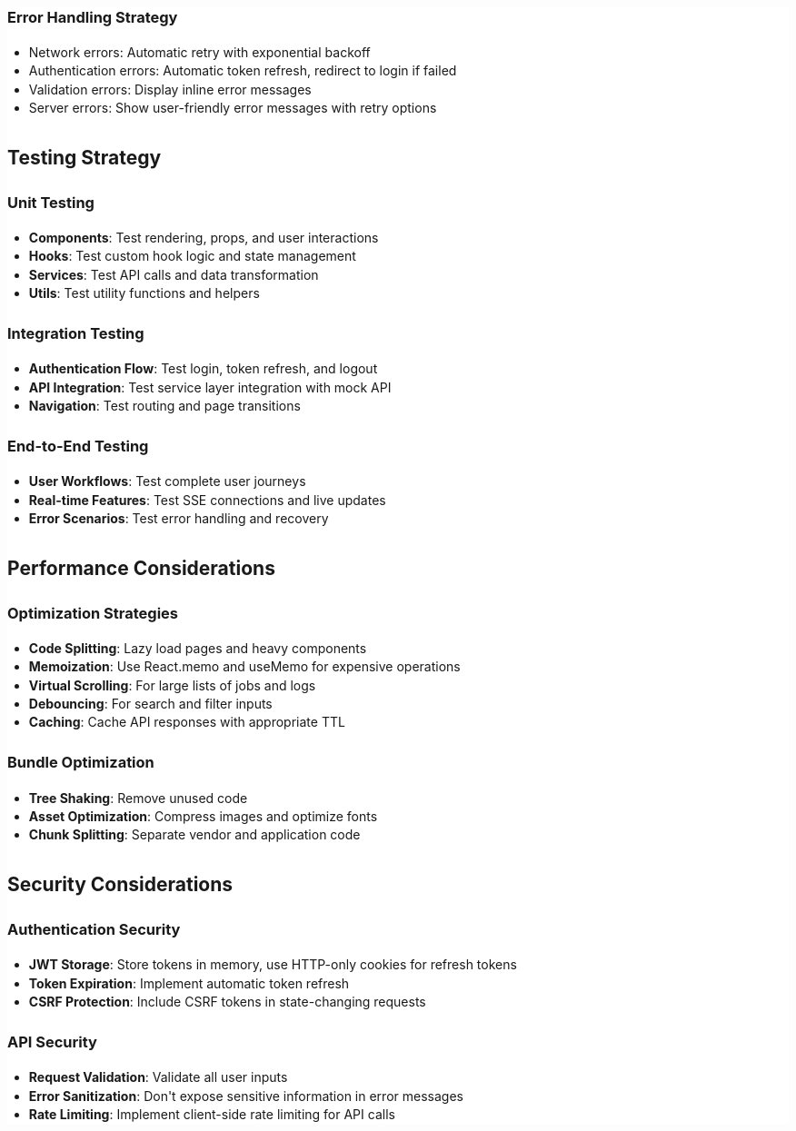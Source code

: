 ### Error Handling Strategy
- Network errors: Automatic retry with exponential backoff
- Authentication errors: Automatic token refresh, redirect to login if failed
- Validation errors: Display inline error messages
- Server errors: Show user-friendly error messages with retry options

## Testing Strategy

### Unit Testing
- **Components**: Test rendering, props, and user interactions
- **Hooks**: Test custom hook logic and state management
- **Services**: Test API calls and data transformation
- **Utils**: Test utility functions and helpers

### Integration Testing
- **Authentication Flow**: Test login, token refresh, and logout
- **API Integration**: Test service layer integration with mock API
- **Navigation**: Test routing and page transitions

### End-to-End Testing
- **User Workflows**: Test complete user journeys
- **Real-time Features**: Test SSE connections and live updates
- **Error Scenarios**: Test error handling and recovery

## Performance Considerations

### Optimization Strategies
- **Code Splitting**: Lazy load pages and heavy components
- **Memoization**: Use React.memo and useMemo for expensive operations
- **Virtual Scrolling**: For large lists of jobs and logs
- **Debouncing**: For search and filter inputs
- **Caching**: Cache API responses with appropriate TTL

### Bundle Optimization
- **Tree Shaking**: Remove unused code
- **Asset Optimization**: Compress images and optimize fonts
- **Chunk Splitting**: Separate vendor and application code

## Security Considerations

### Authentication Security
- **JWT Storage**: Store tokens in memory, use HTTP-only cookies for refresh tokens
- **Token Expiration**: Implement automatic token refresh
- **CSRF Protection**: Include CSRF tokens in state-changing requests

### API Security
- **Request Validation**: Validate all user inputs
- **Error Sanitization**: Don't expose sensitive information in error messages
- **Rate Limiting**: Implement client-side rate limiting for API calls
